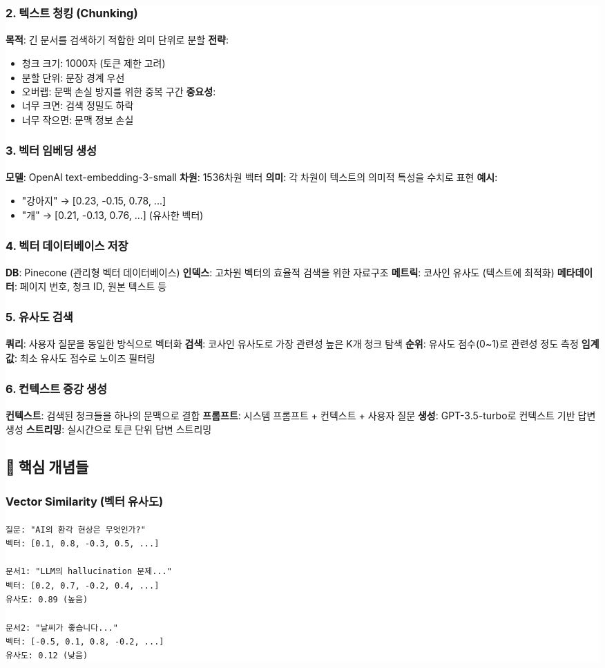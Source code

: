 ### 2. 텍스트 청킹 (Chunking)
**목적**: 긴 문서를 검색하기 적합한 의미 단위로 분할
**전략**: 
- 청크 크기: 1000자 (토큰 제한 고려)
- 분할 단위: 문장 경계 우선
- 오버랩: 문맥 손실 방지를 위한 중복 구간
**중요성**: 
- 너무 크면: 검색 정밀도 하락
- 너무 작으면: 문맥 정보 손실

### 3. 벡터 임베딩 생성
**모델**: OpenAI text-embedding-3-small
**차원**: 1536차원 벡터
**의미**: 각 차원이 텍스트의 의미적 특성을 수치로 표현
**예시**: 
- "강아지" → [0.23, -0.15, 0.78, ...]
- "개" → [0.21, -0.13, 0.76, ...] (유사한 벡터)

### 4. 벡터 데이터베이스 저장
**DB**: Pinecone (관리형 벡터 데이터베이스)
**인덱스**: 고차원 벡터의 효율적 검색을 위한 자료구조
**메트릭**: 코사인 유사도 (텍스트에 최적화)
**메타데이터**: 페이지 번호, 청크 ID, 원본 텍스트 등

### 5. 유사도 검색
**쿼리**: 사용자 질문을 동일한 방식으로 벡터화
**검색**: 코사인 유사도로 가장 관련성 높은 K개 청크 탐색
**순위**: 유사도 점수(0~1)로 관련성 정도 측정
**임계값**: 최소 유사도 점수로 노이즈 필터링

### 6. 컨텍스트 증강 생성
**컨텍스트**: 검색된 청크들을 하나의 문맥으로 결합
**프롬프트**: 시스템 프롬프트 + 컨텍스트 + 사용자 질문
**생성**: GPT-3.5-turbo로 컨텍스트 기반 답변 생성
**스트리밍**: 실시간으로 토큰 단위 답변 스트리밍

## 🎯 핵심 개념들

### Vector Similarity (벡터 유사도)
```
질문: "AI의 환각 현상은 무엇인가?"
벡터: [0.1, 0.8, -0.3, 0.5, ...]

문서1: "LLM의 hallucination 문제..."  
벡터: [0.2, 0.7, -0.2, 0.4, ...]
유사도: 0.89 (높음)

문서2: "날씨가 좋습니다..."
벡터: [-0.5, 0.1, 0.8, -0.2, ...]  
유사도: 0.12 (낮음)
```
